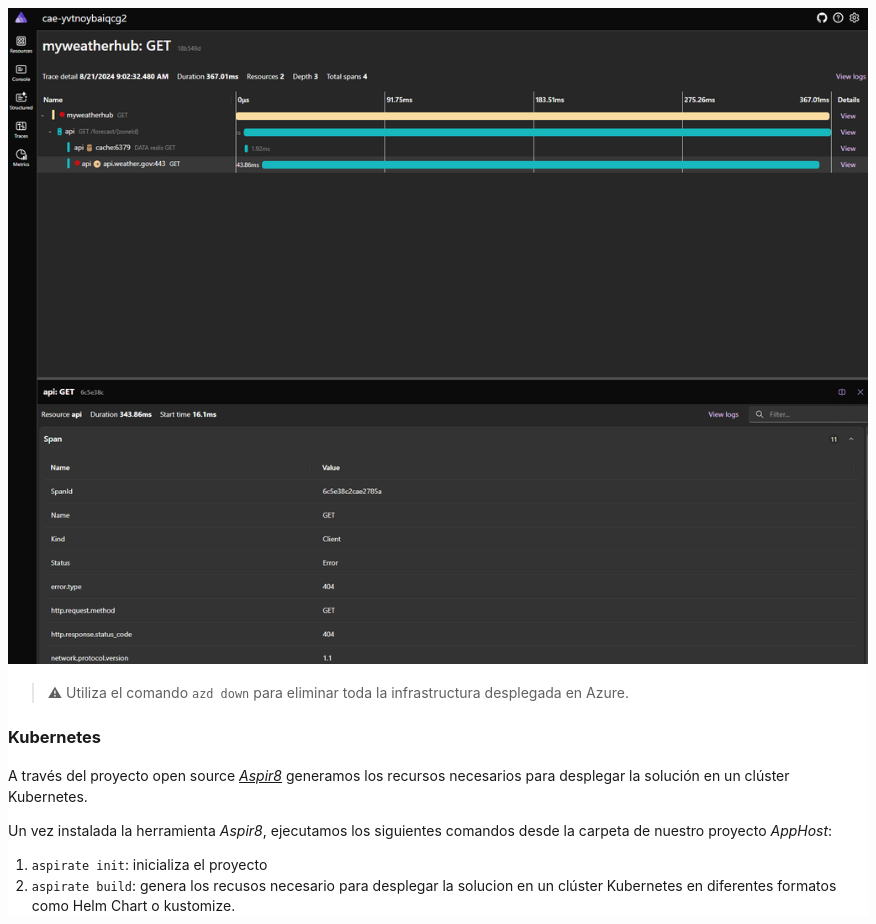 ![.NET Aspire deploy ACA - dashboard - traces](/2024/dotnet/dotnet-aspire-deploy-aca-deployed-dashboard-traces.png)

> :warning: Utiliza el comando `azd down` para eliminar toda la infrastructura desplegada en Azure.

### Kubernetes
A través del proyecto open source [_Aspir8_](https://prom3theu5.github.io/aspirational-manifests/getting-started.html) generamos los recursos necesarios para desplegar la solución en un clúster Kubernetes.

Un vez instalada la herramienta _Aspir8_, ejecutamos los siguientes comandos desde la carpeta de nuestro proyecto _AppHost_: 
1. `aspirate init`: inicializa el proyecto
2. `aspirate build`: genera los recusos necesario para desplegar la solucion en un clúster Kubernetes en diferentes formatos como Helm Chart o kustomize.
